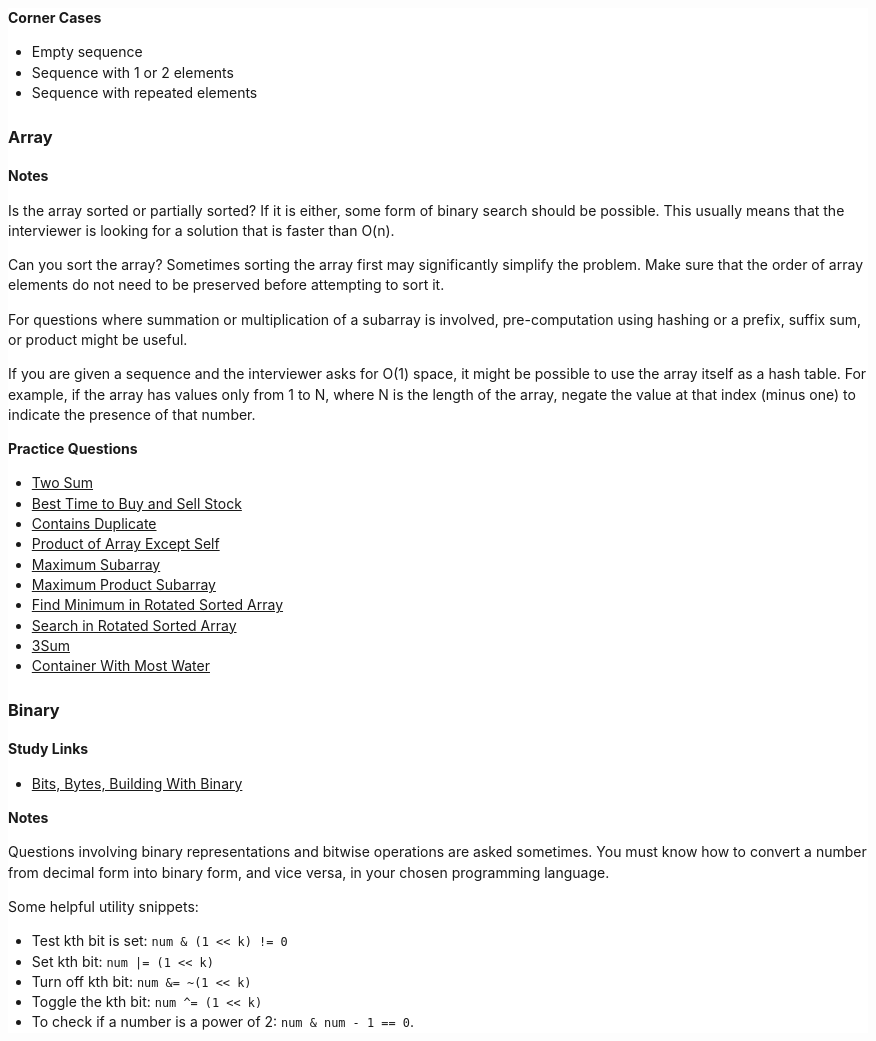 **Corner Cases**

* Empty sequence
* Sequence with 1 or 2 elements
* Sequence with repeated elements

### Array <a href="#array" id="array"></a>

**Notes**

Is the array sorted or partially sorted? If it is either, some form of binary search should be possible. This usually means that the interviewer is looking for a solution that is faster than O(n).

Can you sort the array? Sometimes sorting the array first may significantly simplify the problem. Make sure that the order of array elements do not need to be preserved before attempting to sort it.

For questions where summation or multiplication of a subarray is involved, pre-computation using hashing or a prefix, suffix sum, or product might be useful.

If you are given a sequence and the interviewer asks for O(1) space, it might be possible to use the array itself as a hash table. For example, if the array has values only from 1 to N, where N is the length of the array, negate the value at that index (minus one) to indicate the presence of that number.

**Practice Questions**

* [Two Sum](https://leetcode.com/problems/two-sum/)
* [Best Time to Buy and Sell Stock](https://leetcode.com/problems/best-time-to-buy-and-sell-stock/)
* [Contains Duplicate](https://leetcode.com/problems/contains-duplicate/)
* [Product of Array Except Self](https://leetcode.com/problems/product-of-array-except-self/)
* [Maximum Subarray](https://leetcode.com/problems/maximum-subarray/)
* [Maximum Product Subarray](https://leetcode.com/problems/maximum-product-subarray/)
* [Find Minimum in Rotated Sorted Array](https://leetcode.com/problems/find-minimum-in-rotated-sorted-array/)
* [Search in Rotated Sorted Array](https://leetcode.com/problems/search-in-rotated-sorted-array/)
* [3Sum](https://leetcode.com/problems/3sum/)
* [Container With Most Water](https://leetcode.com/problems/container-with-most-water/)

### Binary <a href="#binary" id="binary"></a>

**Study Links**

* [Bits, Bytes, Building With Binary](https://medium.com/basecs/bits-bytes-building-with-binary-13cb4289aafa)

**Notes**

Questions involving binary representations and bitwise operations are asked sometimes. You must know how to convert a number from decimal form into binary form, and vice versa, in your chosen programming language.

Some helpful utility snippets:

* Test kth bit is set: `num & (1 << k) != 0`
* Set kth bit: `num |= (1 << k)`
* Turn off kth bit: `num &= ~(1 << k)`
* Toggle the kth bit: `num ^= (1 << k)`
* To check if a number is a power of 2: `num & num - 1 == 0`.
